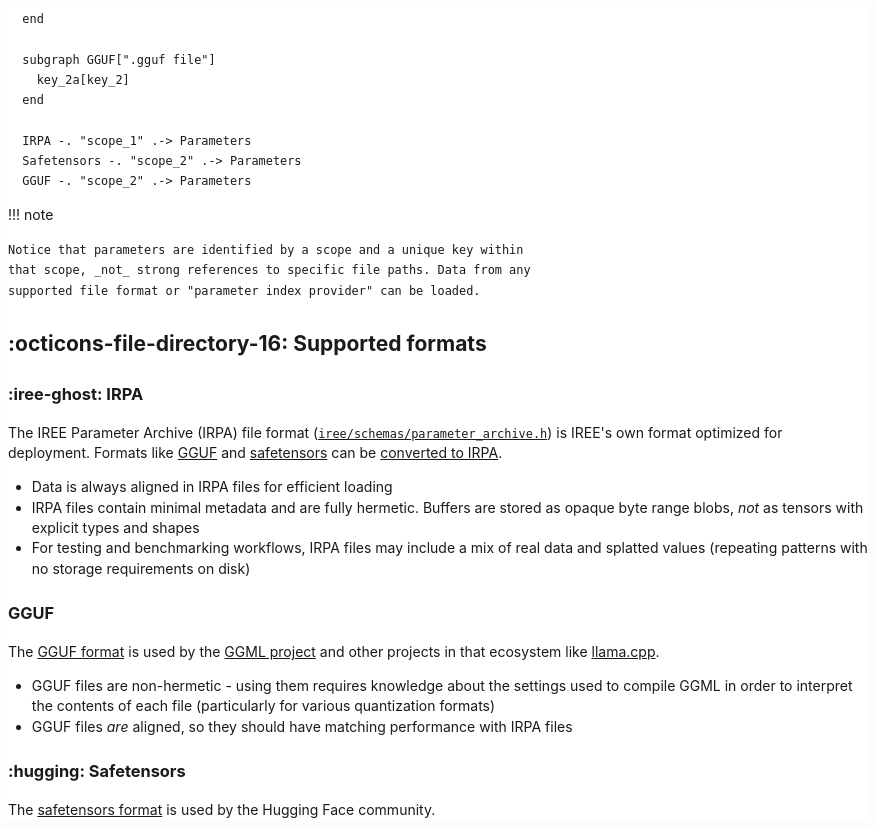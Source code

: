 ```mermaid
  end

  subgraph GGUF[".gguf file"]
    key_2a[key_2]
  end

  IRPA -. "scope_1" .-> Parameters
  Safetensors -. "scope_2" .-> Parameters
  GGUF -. "scope_2" .-> Parameters
```

!!! note

    Notice that parameters are identified by a scope and a unique key within
    that scope, _not_ strong references to specific file paths. Data from any
    supported file format or "parameter index provider" can be loaded.

## :octicons-file-directory-16: Supported formats

### :iree-ghost: IRPA

The IREE Parameter Archive (IRPA) file format
([`iree/schemas/parameter_archive.h`](https://github.com/openxla/iree/blob/main/runtime/src/iree/schemas/parameter_archive.h))
is IREE's own format optimized for deployment. Formats like [GGUF](#gguf) and
[safetensors](#safetensors) can be
[converted to IRPA](#converting-to-the-irpa-format).

* Data is always aligned in IRPA files for efficient loading
* IRPA files contain minimal metadata and are fully hermetic. Buffers are
  stored as opaque byte range blobs, _not_ as tensors with explicit types and
  shapes
* For testing and benchmarking workflows, IRPA files may include a mix of real
  data and splatted values (repeating patterns with no storage requirements on
  disk)

### GGUF

The [GGUF format](https://github.com/ggerganov/ggml/blob/master/docs/gguf.md)
is used by the [GGML project](https://github.com/ggerganov/ggml) and other
projects in that ecosystem like
[llama.cpp](https://github.com/ggerganov/llama.cpp).

* GGUF files are non-hermetic - using them requires knowledge about the settings
  used to compile GGML in order to interpret the contents of each file
  (particularly for various quantization formats)
* GGUF files _are_ aligned, so they should have matching performance with IRPA
  files

### :hugging: Safetensors

The [safetensors format](https://huggingface.co/docs/safetensors/index) is used
by the Hugging Face community.

